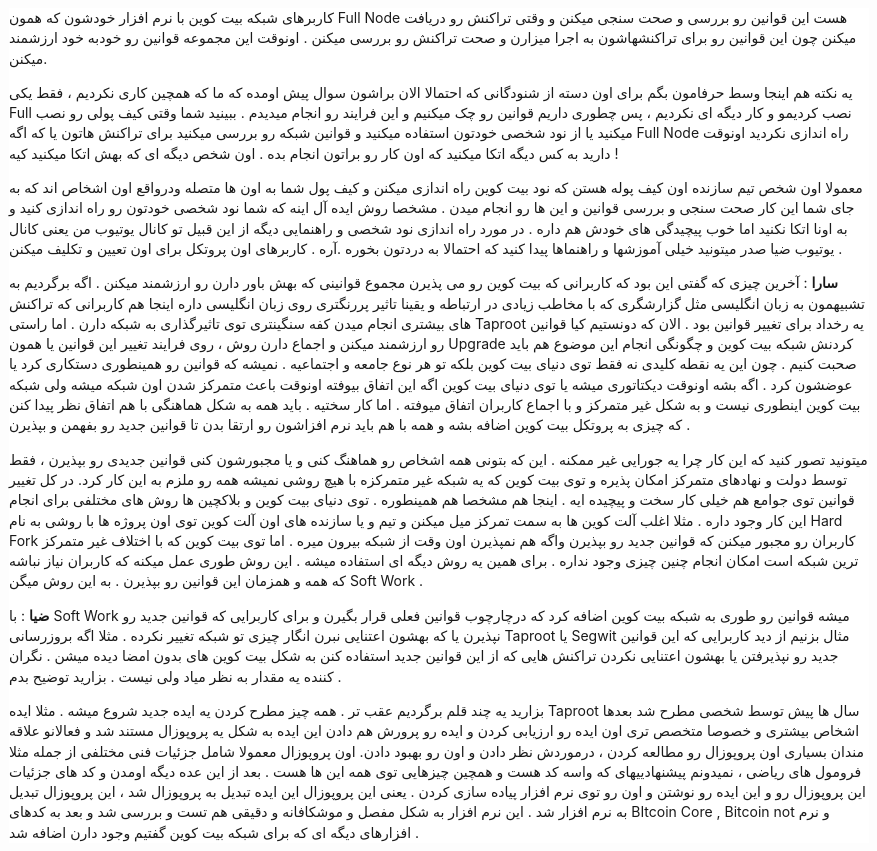 کاربرهای شبکه بیت کوین با نرم افزار خودشون که همون Full Node هست این قوانین رو بررسی و صحت سنجی میکنن و وقتی تراکنش رو دریافت میکنن چون این قوانین رو برای تراکنشهاشون به اجرا میزارن و صحت تراکنش رو بررسی میکنن . اونوقت این مجموعه قوانین رو خودبه خود ارزشمند میکنن.

یه نکته هم اینجا وسط حرفامون بگم برای اون دسته از شنودگانی که احتمالا الان براشون سوال پیش اومده که ما که همچین کاری نکردیم ، فقط یکی Full نصب کردیمو و کار دیگه ای نکردیم ، پس چطوری داریم قوانین رو چک میکنیم و این فرایند رو انجام میدیدم . ببینید شما وقتی کیف پولی رو نصب میکنید یا از نود شخصی خودتون استفاده میکنید و قوانین شبکه رو بررسی میکنید برای تراکنش هاتون یا که اگه Full Node راه اندازی نکردید اونوقت دارید به کس دیگه اتکا میکنید که اون کار رو براتون انجام بده . اون شخص دیگه ای که بهش اتکا میکنید کیه !

معمولا اون شخص تیم سازنده اون کیف پوله هستن که نود بیت کوین راه اندازی میکنن و کیف پول شما به اون ها متصله ودرواقع اون اشخاص اند که به جای شما این کار صحت سنجی و بررسی قوانین و این ها رو انجام میدن .
مشخصا روش ایده آل اینه که شما نود شخصی خودتون رو راه اندازی کنید و به اونا اتکا نکنید اما خوب پیچیدگی های خودش هم داره . در مورد راه اندازی نود شخصی و راهنمایی دیگه از این قبیل تو کانال یوتیوب من یعنی کانال یوتیوب ضیا صدر میتونید خیلی آموزشها و راهنماها پیدا کنید که احتمالا به دردتون بخوره .آره .
کاربرهای اون پروتکل برای اون تعیین و تکلیف میکنن .

**سارا** : آخرین چیزی که گفتی این بود که کاربرانی که بیت کوین رو می پذیرن مجموع قوانینی که بهش باور دارن رو ارزشمند میکنن . اگه برگردیم به تشبیهمون به زبان انگلیسی مثل گزارشگری که با مخاطب زیادی در ارتباطه و یقینا تاثیر پررنگتری روی زبان انگلیسی داره اینجا هم کاربرانی که تراکنش های بیشتری انجام میدن کفه سنگینتری توی تاثیرگذاری به شبکه دارن . اما راستی Taproot یه رخداد برای تغییر قوانین بود . الان که دونستیم کیا قوانین رو ارزشمند میکنن و اجماع دارن روش ، روی فرایند تغییر این قوانین یا همون Upgrade کردنش شبکه بیت کوین و چگونگی انجام این موضوع هم باید صحبت کنیم . چون این یه نقطه کلیدی نه فقط توی دنیای بیت کوین بلکه تو هر نوع جامعه و اجتماعیه . نمیشه که قوانین رو همینطوری دستکاری کرد یا عوضشون کرد . اگه بشه اونوقت دیکتاتوری میشه یا توی دنیای بیت کوین اگه این اتفاق بیوفته اونوقت باعث متمرکز شدن اون شبکه میشه ولی شبکه بیت کوین اینطوری نیست و به شکل غیر متمرکز و با اجماع کاربران اتفاق میوفته .
اما کار سختیه . باید همه به شکل هماهنگی با هم اتفاق نظر پیدا کنن که چیزی به پروتکل بیت کوین اضافه بشه و همه با هم باید نرم افزاشون رو ارتقا بدن تا قوانین جدید رو بفهمن و بپذیرن .

میتونید تصور کنید که این کار چرا یه جورایی غیر ممکنه . این که بتونی همه اشخاص رو هماهنگ کنی و یا مجبورشون کنی قوانین جدیدی رو بپذیرن ، فقط توسط دولت و نهادهای متمرکز امکان پذیره و توی بیت کوین که یه شبکه غیر متمرکزه با هیچ روشی نمیشه همه رو ملزم به این کار کرد. در کل تغییر قوانین توی جوامع هم خیلی کار سخت و پیچیده ایه . اینجا هم مشخصا هم همینطوره . توی دنیای بیت کوین و بلاکچین ها روش های مختلفی برای انجام این کار وجود داره . مثلا اغلب آلت کوین ها به سمت تمرکز میل میکنن و تیم و یا سازنده های اون آلت کوین توی اون پروژه ها با روشی به نام Hard Fork کاربران رو مجبور میکنن که قوانین جدید رو بپذیرن واگه هم نمپذیرن اون وقت از شبکه بیرون میره . اما توی بیت کوین که با اختلاف غیر متمرکز ترین شبکه است امکان انجام چنین چیزی وجود نداره . برای همین یه روش دیگه ای استفاده میشه . این روش طوری عمل میکنه که کاربران نیاز نباشه که همه و همزمان این قوانین رو بپذیرن . به این روش میگن Soft Work .

**ضیا** : با Soft Work میشه قوانین رو طوری به شبکه بیت کوین اضافه کرد که درچارچوب قوانین فعلی قرار بگیرن و برای کاربرایی که قوانین جدید رو نپذیرن یا که بهشون اعتنایی نبرن انگار چیزی تو شبکه تغییر نکرده .
مثلا اگه بروزرسانی Taproot یا Segwit مثال بزنیم از دید کاربرایی که این قوانین جدید رو نپذیرفتن یا بهشون اعتنایی نکردن تراکنش هایی که از این قوانین جدید استفاده کنن به شکل بیت کوین های بدون امضا دیده میشن .
نگران کننده یه مقدار به نظر میاد ولی نیست . بزارید توضیح بدم .

بزارید یه چند قلم برگردیم عقب تر . همه چیز مطرح کردن یه ایده جدید شروع میشه . مثلا ایده Taproot سال ها پیش توسط شخصی مطرح شد بعدها اشخاص بیشتری و خصوصا متخصص تری اون ایده رو ارزیابی کردن و ایده رو پرورش هم دادن این ایده به شکل یه پروپوزال مستند شد و فعالانو علاقه مندان بسیاری اون پروپوزال رو مطالعه کردن ، درموردش نظر دادن و اون رو بهبود دادن. اون پروپوزال معمولا شامل جزئیات فنی مختلفی از جمله مثلا فرومول های ریاضی ، نمیدونم پیشنهادییهای که واسه کد هست و همچین چیزهایی توی همه این ها هست .
بعد از این عده دیگه اومدن و کد های جزئیات این پروپوزال رو و این ایده رو نوشتن و اون رو توی نرم افزار پیاده سازی کردن . یعنی این پروپوزال این ایده تبدیل به پروپوزال شد ، این پروپوزال تبدیل به نرم افزار شد .
این نرم افزار به شکل مفصل و موشکافانه و دقیقی هم تست و بررسی شد و بعد به کدهای BItcoin Core , Bitcoin not و نرم افزارهای دیگه ای که برای شبکه بیت کوین گفتیم وجود دارن اضافه شد .
